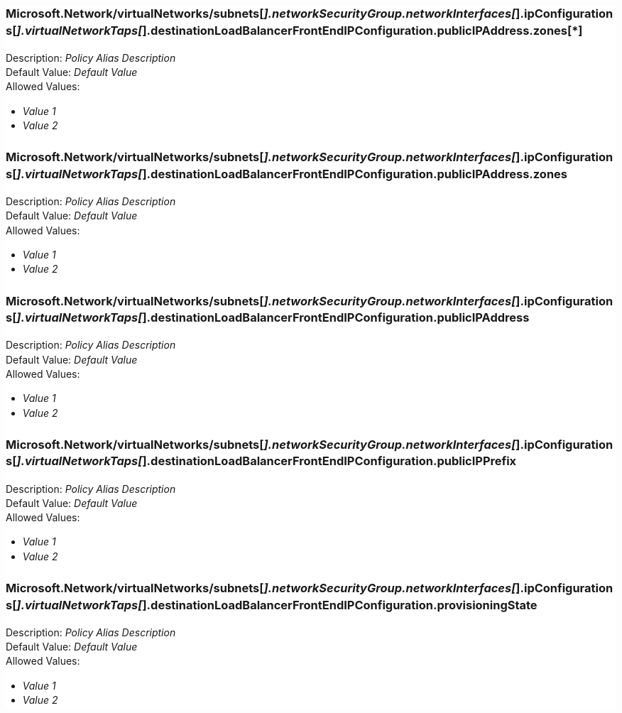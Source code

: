 ### Microsoft.Network/virtualNetworks/subnets[*].networkSecurityGroup.networkInterfaces[*].ipConfigurations[*].virtualNetworkTaps[*].destinationLoadBalancerFrontEndIPConfiguration.publicIPAddress.zones[*]
Description: _Policy Alias Description_<br>
Default Value: _Default Value_<br>
Allowed Values:
* _Value 1_
* _Value 2_

### Microsoft.Network/virtualNetworks/subnets[*].networkSecurityGroup.networkInterfaces[*].ipConfigurations[*].virtualNetworkTaps[*].destinationLoadBalancerFrontEndIPConfiguration.publicIPAddress.zones
Description: _Policy Alias Description_<br>
Default Value: _Default Value_<br>
Allowed Values:
* _Value 1_
* _Value 2_

### Microsoft.Network/virtualNetworks/subnets[*].networkSecurityGroup.networkInterfaces[*].ipConfigurations[*].virtualNetworkTaps[*].destinationLoadBalancerFrontEndIPConfiguration.publicIPAddress
Description: _Policy Alias Description_<br>
Default Value: _Default Value_<br>
Allowed Values:
* _Value 1_
* _Value 2_

### Microsoft.Network/virtualNetworks/subnets[*].networkSecurityGroup.networkInterfaces[*].ipConfigurations[*].virtualNetworkTaps[*].destinationLoadBalancerFrontEndIPConfiguration.publicIPPrefix
Description: _Policy Alias Description_<br>
Default Value: _Default Value_<br>
Allowed Values:
* _Value 1_
* _Value 2_

### Microsoft.Network/virtualNetworks/subnets[*].networkSecurityGroup.networkInterfaces[*].ipConfigurations[*].virtualNetworkTaps[*].destinationLoadBalancerFrontEndIPConfiguration.provisioningState
Description: _Policy Alias Description_<br>
Default Value: _Default Value_<br>
Allowed Values:
* _Value 1_
* _Value 2_
